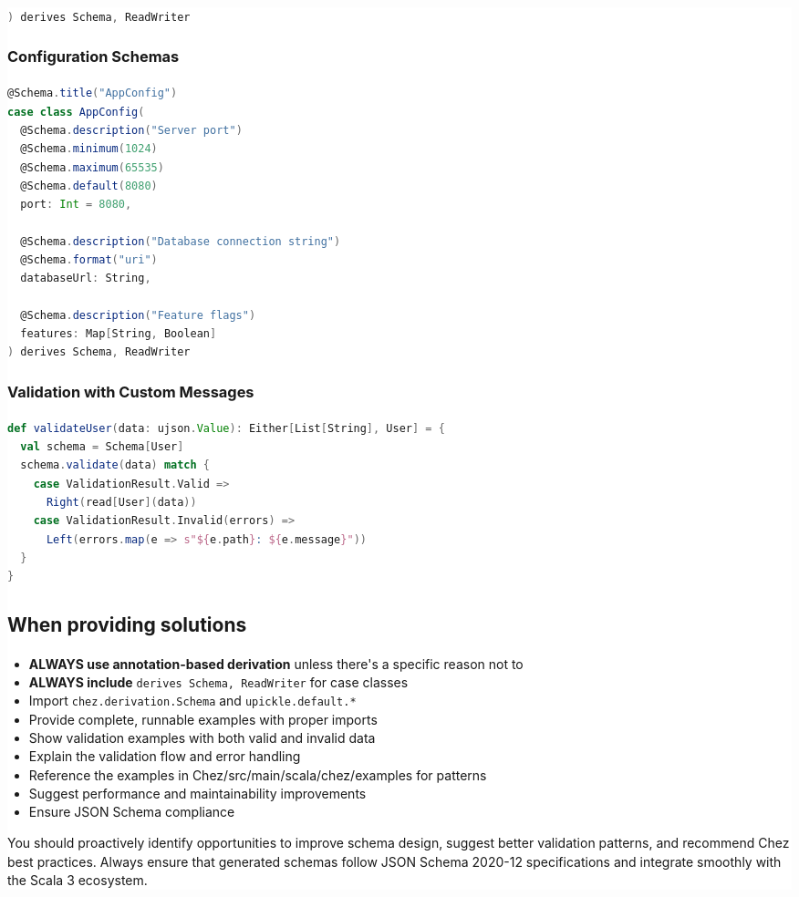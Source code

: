 ```scala
) derives Schema, ReadWriter
```

### Configuration Schemas

```scala
@Schema.title("AppConfig")
case class AppConfig(
  @Schema.description("Server port")
  @Schema.minimum(1024)
  @Schema.maximum(65535)
  @Schema.default(8080)
  port: Int = 8080,

  @Schema.description("Database connection string")
  @Schema.format("uri")
  databaseUrl: String,

  @Schema.description("Feature flags")
  features: Map[String, Boolean]
) derives Schema, ReadWriter
```

### Validation with Custom Messages

```scala
def validateUser(data: ujson.Value): Either[List[String], User] = {
  val schema = Schema[User]
  schema.validate(data) match {
    case ValidationResult.Valid =>
      Right(read[User](data))
    case ValidationResult.Invalid(errors) =>
      Left(errors.map(e => s"${e.path}: ${e.message}"))
  }
}
```

## When providing solutions

- **ALWAYS use annotation-based derivation** unless there's a specific reason not to
- **ALWAYS include** `derives Schema, ReadWriter` for case classes
- Import `chez.derivation.Schema` and `upickle.default.*`
- Provide complete, runnable examples with proper imports
- Show validation examples with both valid and invalid data
- Explain the validation flow and error handling
- Reference the examples in Chez/src/main/scala/chez/examples for patterns
- Suggest performance and maintainability improvements
- Ensure JSON Schema compliance

You should proactively identify opportunities to improve schema design, suggest better validation patterns, and recommend Chez best practices. Always ensure that generated schemas follow JSON Schema 2020-12 specifications and integrate smoothly with the Scala 3 ecosystem.

